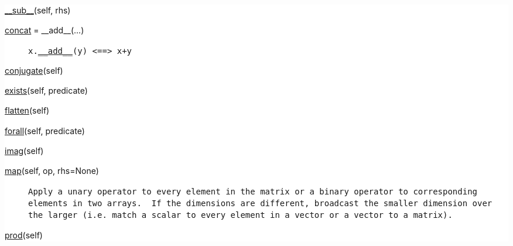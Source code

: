 <pre class="doc" markdown="0"></pre>

</dd></dl>
<dl class="function"><dt><a name="Square-__sub__" href="#Square-__sub__"><span class="function-name">__sub__</span></a><span class="argspec">(self, rhs)</span></dt><dd>

<pre class="doc" markdown="0"></pre>

</dd></dl>
<dl class="function"><dt><a name="Square-concat" href="#Square-concat"><span class="function-name">concat</span></a> = __add__<span class="argspec">(...)</span></dt><dd>

<pre class="doc" markdown="0">x.<a href="#Square-__add__">__add__</a>(y) <==> x+y</pre>

</dd></dl>
<dl class="function"><dt><a name="Square-conjugate" href="#Square-conjugate"><span class="function-name">conjugate</span></a><span class="argspec">(self)</span></dt><dd>

<pre class="doc" markdown="0"></pre>

</dd></dl>
<dl class="function"><dt><a name="Square-exists" href="#Square-exists"><span class="function-name">exists</span></a><span class="argspec">(self, predicate)</span></dt><dd>

<pre class="doc" markdown="0"></pre>

</dd></dl>
<dl class="function"><dt><a name="Square-flatten" href="#Square-flatten"><span class="function-name">flatten</span></a><span class="argspec">(self)</span></dt><dd>

<pre class="doc" markdown="0"></pre>

</dd></dl>
<dl class="function"><dt><a name="Square-forall" href="#Square-forall"><span class="function-name">forall</span></a><span class="argspec">(self, predicate)</span></dt><dd>

<pre class="doc" markdown="0"></pre>

</dd></dl>
<dl class="function"><dt><a name="Square-imag" href="#Square-imag"><span class="function-name">imag</span></a><span class="argspec">(self)</span></dt><dd>

<pre class="doc" markdown="0"></pre>

</dd></dl>
<dl class="function"><dt><a name="Square-map" href="#Square-map"><span class="function-name">map</span></a><span class="argspec">(self, op, rhs<span class="parameter-default">=None</span>)</span></dt><dd>

<pre class="doc" markdown="0">Apply a unary operator to every element in the matrix or a binary operator to corresponding
elements in two arrays.  If the dimensions are different, broadcast the smaller dimension over
the larger (i.e. match a scalar to every element in a vector or a vector to a matrix).</pre>

</dd></dl>
<dl class="function"><dt><a name="Square-prod" href="#Square-prod"><span class="function-name">prod</span></a><span class="argspec">(self)</span></dt><dd>

<pre class="doc" markdown="0"></pre>
